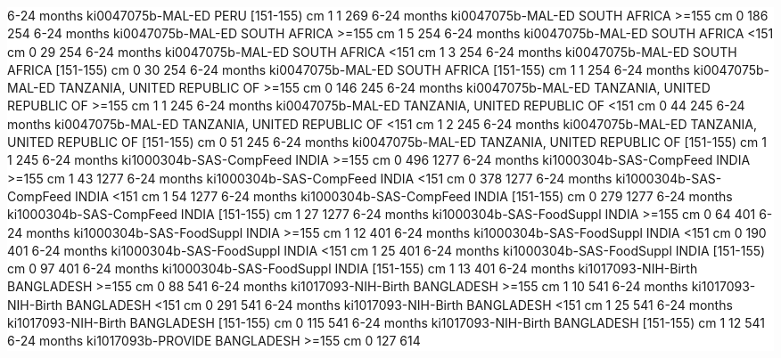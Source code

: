 6-24 months   ki0047075b-MAL-ED          PERU                           [151-155) cm               1        1     269
6-24 months   ki0047075b-MAL-ED          SOUTH AFRICA                   >=155 cm                   0      186     254
6-24 months   ki0047075b-MAL-ED          SOUTH AFRICA                   >=155 cm                   1        5     254
6-24 months   ki0047075b-MAL-ED          SOUTH AFRICA                   <151 cm                    0       29     254
6-24 months   ki0047075b-MAL-ED          SOUTH AFRICA                   <151 cm                    1        3     254
6-24 months   ki0047075b-MAL-ED          SOUTH AFRICA                   [151-155) cm               0       30     254
6-24 months   ki0047075b-MAL-ED          SOUTH AFRICA                   [151-155) cm               1        1     254
6-24 months   ki0047075b-MAL-ED          TANZANIA, UNITED REPUBLIC OF   >=155 cm                   0      146     245
6-24 months   ki0047075b-MAL-ED          TANZANIA, UNITED REPUBLIC OF   >=155 cm                   1        1     245
6-24 months   ki0047075b-MAL-ED          TANZANIA, UNITED REPUBLIC OF   <151 cm                    0       44     245
6-24 months   ki0047075b-MAL-ED          TANZANIA, UNITED REPUBLIC OF   <151 cm                    1        2     245
6-24 months   ki0047075b-MAL-ED          TANZANIA, UNITED REPUBLIC OF   [151-155) cm               0       51     245
6-24 months   ki0047075b-MAL-ED          TANZANIA, UNITED REPUBLIC OF   [151-155) cm               1        1     245
6-24 months   ki1000304b-SAS-CompFeed    INDIA                          >=155 cm                   0      496    1277
6-24 months   ki1000304b-SAS-CompFeed    INDIA                          >=155 cm                   1       43    1277
6-24 months   ki1000304b-SAS-CompFeed    INDIA                          <151 cm                    0      378    1277
6-24 months   ki1000304b-SAS-CompFeed    INDIA                          <151 cm                    1       54    1277
6-24 months   ki1000304b-SAS-CompFeed    INDIA                          [151-155) cm               0      279    1277
6-24 months   ki1000304b-SAS-CompFeed    INDIA                          [151-155) cm               1       27    1277
6-24 months   ki1000304b-SAS-FoodSuppl   INDIA                          >=155 cm                   0       64     401
6-24 months   ki1000304b-SAS-FoodSuppl   INDIA                          >=155 cm                   1       12     401
6-24 months   ki1000304b-SAS-FoodSuppl   INDIA                          <151 cm                    0      190     401
6-24 months   ki1000304b-SAS-FoodSuppl   INDIA                          <151 cm                    1       25     401
6-24 months   ki1000304b-SAS-FoodSuppl   INDIA                          [151-155) cm               0       97     401
6-24 months   ki1000304b-SAS-FoodSuppl   INDIA                          [151-155) cm               1       13     401
6-24 months   ki1017093-NIH-Birth        BANGLADESH                     >=155 cm                   0       88     541
6-24 months   ki1017093-NIH-Birth        BANGLADESH                     >=155 cm                   1       10     541
6-24 months   ki1017093-NIH-Birth        BANGLADESH                     <151 cm                    0      291     541
6-24 months   ki1017093-NIH-Birth        BANGLADESH                     <151 cm                    1       25     541
6-24 months   ki1017093-NIH-Birth        BANGLADESH                     [151-155) cm               0      115     541
6-24 months   ki1017093-NIH-Birth        BANGLADESH                     [151-155) cm               1       12     541
6-24 months   ki1017093b-PROVIDE         BANGLADESH                     >=155 cm                   0      127     614